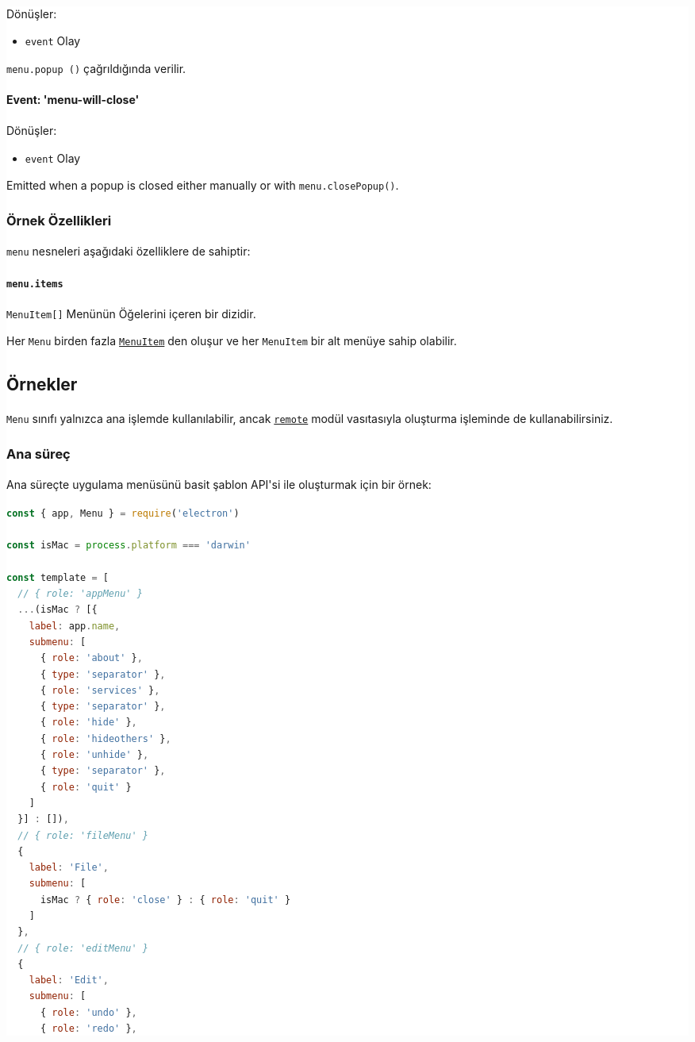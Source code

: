Dönüşler:

* `event` Olay

` menu.popup () ` çağrıldığında verilir.

#### Event: 'menu-will-close'

Dönüşler:

* `event` Olay

Emitted when a popup is closed either manually or with `menu.closePopup()`.

### Örnek Özellikleri

`menu` nesneleri aşağıdaki özelliklere de sahiptir:

#### `menu.items`

`MenuItem[]` Menünün Öğelerini içeren bir dizidir.

Her `Menu` birden fazla [`MenuItem`](menu-item.md) den oluşur ve her `MenuItem` bir alt menüye sahip olabilir.

## Örnekler

`Menu` sınıfı yalnızca ana işlemde kullanılabilir, ancak [`remote`](remote.md) modül vasıtasıyla oluşturma işleminde de kullanabilirsiniz.

### Ana süreç

Ana süreçte uygulama menüsünü basit şablon API'si ile oluşturmak için bir örnek:

```javascript
const { app, Menu } = require('electron')

const isMac = process.platform === 'darwin'

const template = [
  // { role: 'appMenu' }
  ...(isMac ? [{
    label: app.name,
    submenu: [
      { role: 'about' },
      { type: 'separator' },
      { role: 'services' },
      { type: 'separator' },
      { role: 'hide' },
      { role: 'hideothers' },
      { role: 'unhide' },
      { type: 'separator' },
      { role: 'quit' }
    ]
  }] : []),
  // { role: 'fileMenu' }
  {
    label: 'File',
    submenu: [
      isMac ? { role: 'close' } : { role: 'quit' }
    ]
  },
  // { role: 'editMenu' }
  {
    label: 'Edit',
    submenu: [
      { role: 'undo' },
      { role: 'redo' },
```
